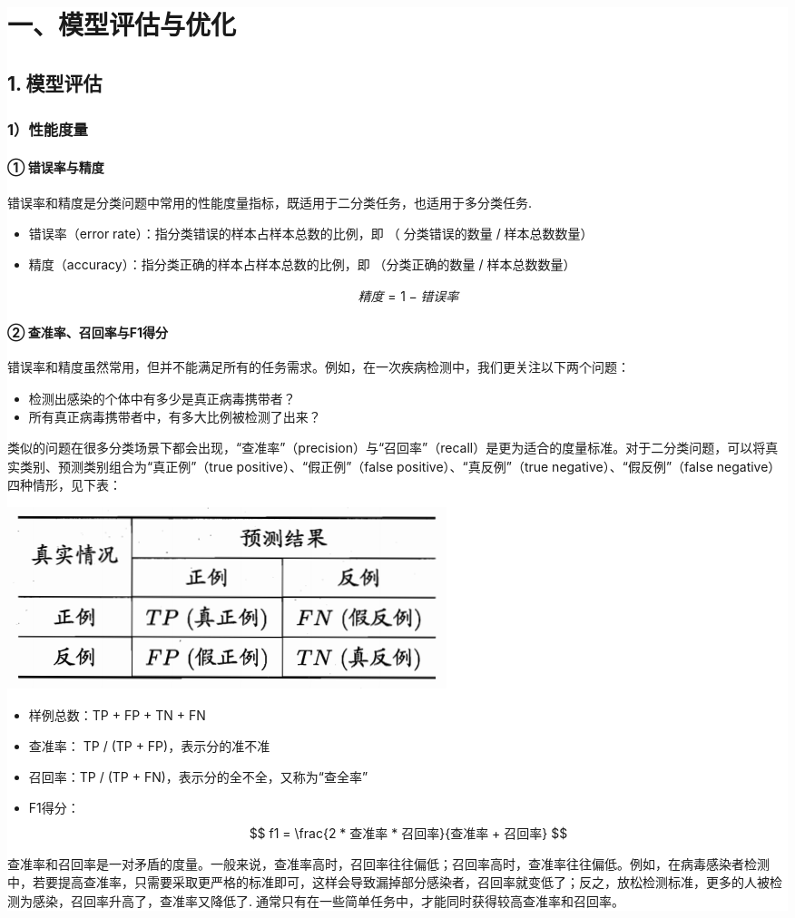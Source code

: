 # 一、模型评估与优化

## 1. 模型评估

### 1）性能度量

#### ① 错误率与精度

错误率和精度是分类问题中常用的性能度量指标，既适用于二分类任务，也适用于多分类任务.

- 错误率（error rate）：指分类错误的样本占样本总数的比例，即 （ 分类错误的数量 / 样本总数数量）

- 精度（accuracy）：指分类正确的样本占样本总数的比例，即 （分类正确的数量 / 样本总数数量）

  $$精度 = 1 - 错误率$$

#### ② 查准率、召回率与F1得分

错误率和精度虽然常用，但并不能满足所有的任务需求。例如，在一次疾病检测中，我们更关注以下两个问题：

- 检测出感染的个体中有多少是真正病毒携带者？
- 所有真正病毒携带者中，有多大比例被检测了出来？

类似的问题在很多分类场景下都会出现，“查准率”（precision）与“召回率”（recall）是更为适合的度量标准。对于二分类问题，可以将真实类别、预测类别组合为“真正例”（true positive）、“假正例”（false
positive）、“真反例”（true negative）、“假反例”（false negative）四种情形，见下表：

![confusion_matrix](img/confusion_matrix.png)

- 样例总数：TP + FP + TN + FN

- 查准率： TP / (TP + FP)，表示分的准不准

- 召回率：TP / (TP + FN)，表示分的全不全，又称为“查全率”

- F1得分：
  $$
  f1 = \frac{2 * 查准率 * 召回率}{查准率 + 召回率}
  $$

查准率和召回率是一对矛盾的度量。一般来说，查准率高时，召回率往往偏低；召回率高时，查准率往往偏低。例如，在病毒感染者检测中，若要提高查准率，只需要采取更严格的标准即可，这样会导致漏掉部分感染者，召回率就变低了；反之，放松检测标准，更多的人被检测为感染，召回率升高了，查准率又降低了.
通常只有在一些简单任务中，才能同时获得较高查准率和召回率。
